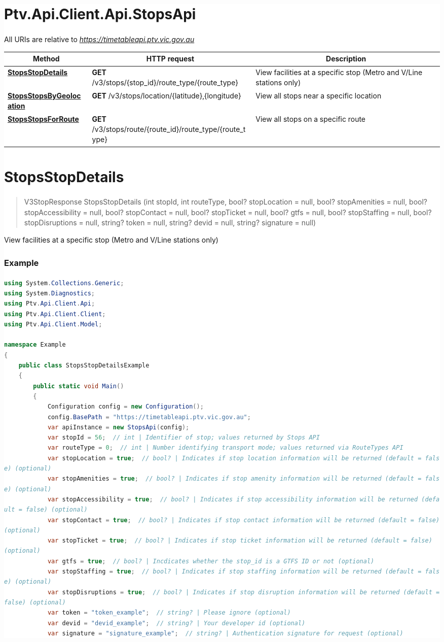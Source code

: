 # Ptv.Api.Client.Api.StopsApi

All URIs are relative to *https://timetableapi.ptv.vic.gov.au*

| Method | HTTP request | Description |
|--------|--------------|-------------|
| [**StopsStopDetails**](StopsApi.md#stopsstopdetails) | **GET** /v3/stops/{stop_id}/route_type/{route_type} | View facilities at a specific stop (Metro and V/Line stations only) |
| [**StopsStopsByGeolocation**](StopsApi.md#stopsstopsbygeolocation) | **GET** /v3/stops/location/{latitude},{longitude} | View all stops near a specific location |
| [**StopsStopsForRoute**](StopsApi.md#stopsstopsforroute) | **GET** /v3/stops/route/{route_id}/route_type/{route_type} | View all stops on a specific route |

<a id="stopsstopdetails"></a>
# **StopsStopDetails**
> V3StopResponse StopsStopDetails (int stopId, int routeType, bool? stopLocation = null, bool? stopAmenities = null, bool? stopAccessibility = null, bool? stopContact = null, bool? stopTicket = null, bool? gtfs = null, bool? stopStaffing = null, bool? stopDisruptions = null, string? token = null, string? devid = null, string? signature = null)

View facilities at a specific stop (Metro and V/Line stations only)

### Example
```csharp
using System.Collections.Generic;
using System.Diagnostics;
using Ptv.Api.Client.Api;
using Ptv.Api.Client.Client;
using Ptv.Api.Client.Model;

namespace Example
{
    public class StopsStopDetailsExample
    {
        public static void Main()
        {
            Configuration config = new Configuration();
            config.BasePath = "https://timetableapi.ptv.vic.gov.au";
            var apiInstance = new StopsApi(config);
            var stopId = 56;  // int | Identifier of stop; values returned by Stops API
            var routeType = 0;  // int | Number identifying transport mode; values returned via RouteTypes API
            var stopLocation = true;  // bool? | Indicates if stop location information will be returned (default = false) (optional) 
            var stopAmenities = true;  // bool? | Indicates if stop amenity information will be returned (default = false) (optional) 
            var stopAccessibility = true;  // bool? | Indicates if stop accessibility information will be returned (default = false) (optional) 
            var stopContact = true;  // bool? | Indicates if stop contact information will be returned (default = false) (optional) 
            var stopTicket = true;  // bool? | Indicates if stop ticket information will be returned (default = false) (optional) 
            var gtfs = true;  // bool? | Incdicates whether the stop_id is a GTFS ID or not (optional) 
            var stopStaffing = true;  // bool? | Indicates if stop staffing information will be returned (default = false) (optional) 
            var stopDisruptions = true;  // bool? | Indicates if stop disruption information will be returned (default = false) (optional) 
            var token = "token_example";  // string? | Please ignore (optional) 
            var devid = "devid_example";  // string? | Your developer id (optional) 
            var signature = "signature_example";  // string? | Authentication signature for request (optional) 

```